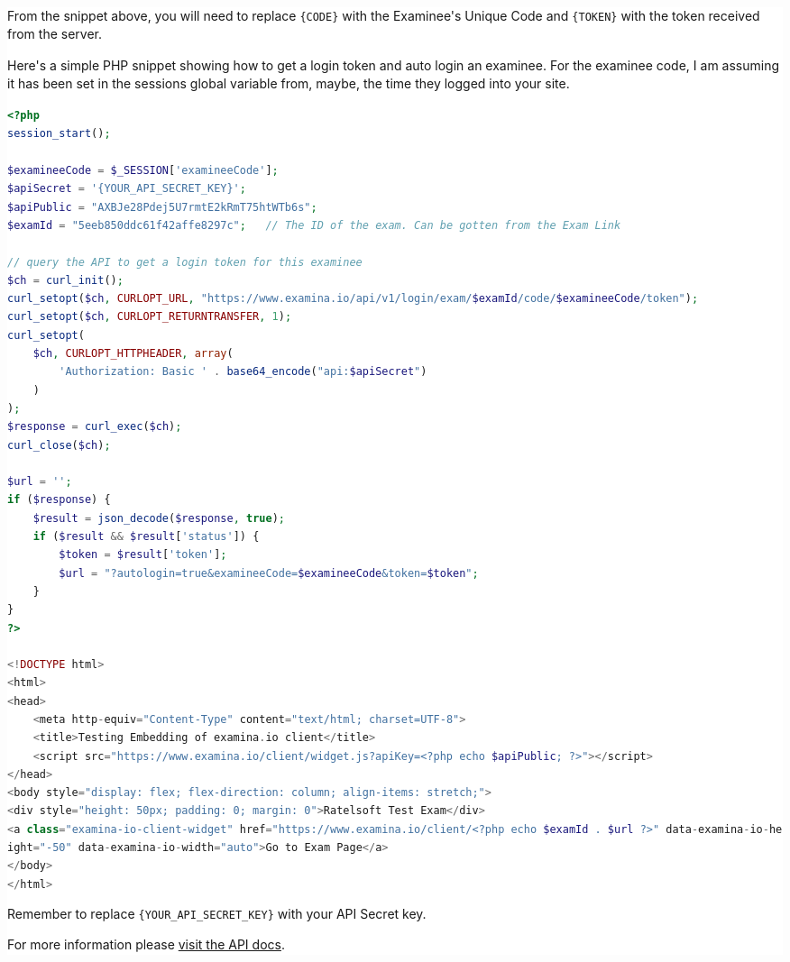 From the snippet above, you will need to replace `{CODE}` with the Examinee's Unique Code and `{TOKEN}` with the token received from the server.

Here's a simple PHP snippet showing how to get a login token and auto login an examinee. For the examinee code, I am assuming it has been set in the sessions global variable from, maybe, the time they logged into your site.

```php
<?php
session_start();

$examineeCode = $_SESSION['examineeCode'];
$apiSecret = '{YOUR_API_SECRET_KEY}';
$apiPublic = "AXBJe28Pdej5U7rmtE2kRmT75htWTb6s";
$examId = "5eeb850ddc61f42affe8297c";   // The ID of the exam. Can be gotten from the Exam Link

// query the API to get a login token for this examinee
$ch = curl_init();
curl_setopt($ch, CURLOPT_URL, "https://www.examina.io/api/v1/login/exam/$examId/code/$examineeCode/token");
curl_setopt($ch, CURLOPT_RETURNTRANSFER, 1);
curl_setopt(
    $ch, CURLOPT_HTTPHEADER, array(
        'Authorization: Basic ' . base64_encode("api:$apiSecret")
    )
);
$response = curl_exec($ch);
curl_close($ch);

$url = '';
if ($response) {
    $result = json_decode($response, true);
    if ($result && $result['status']) {
        $token = $result['token'];
        $url = "?autologin=true&examineeCode=$examineeCode&token=$token";
    }
}
?>

<!DOCTYPE html>
<html>
<head>
    <meta http-equiv="Content-Type" content="text/html; charset=UTF-8">
    <title>Testing Embedding of examina.io client</title>
    <script src="https://www.examina.io/client/widget.js?apiKey=<?php echo $apiPublic; ?>"></script>
</head>
<body style="display: flex; flex-direction: column; align-items: stretch;">
<div style="height: 50px; padding: 0; margin: 0">Ratelsoft Test Exam</div>
<a class="examina-io-client-widget" href="https://www.examina.io/client/<?php echo $examId . $url ?>" data-examina-io-height="-50" data-examina-io-width="auto">Go to Exam Page</a>
</body>
</html>
```

Remember to replace `{YOUR_API_SECRET_KEY}` with your API Secret key. 

For more information please [visit the API docs](https://stoplight.io/p/docs/gh/ratelsoft/examina.io-api-docs).
